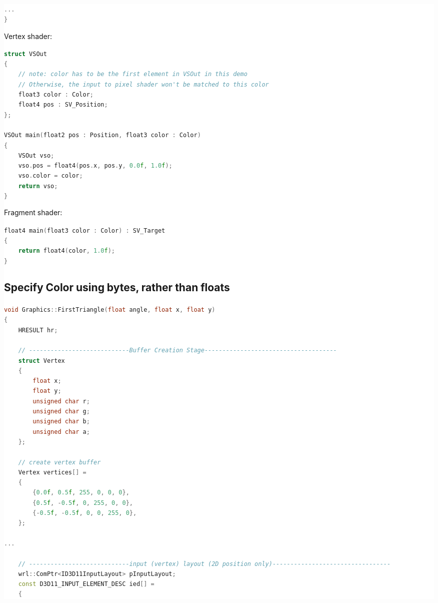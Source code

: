 ```c++
...
}
```

Vertex shader:

```c++
struct VSOut
{
	// note: color has to be the first element in VSOut in this demo
	// Otherwise, the input to pixel shader won't be matched to this color
	float3 color : Color;
	float4 pos : SV_Position;
};

VSOut main(float2 pos : Position, float3 color : Color)
{
	VSOut vso;
	vso.pos = float4(pos.x, pos.y, 0.0f, 1.0f);
	vso.color = color;
	return vso;
}
```

Fragment shader:

```c++
float4 main(float3 color : Color) : SV_Target
{
	return float4(color, 1.0f);
}
```

## Specify Color using bytes, rather than floats

```c++
void Graphics::FirstTriangle(float angle, float x, float y)
{
	HRESULT hr;

	// ----------------------------Buffer Creation Stage-------------------------------------
	struct Vertex
	{
        float x;
        float y;
        unsigned char r;
        unsigned char g;
        unsigned char b;
        unsigned char a;
	};

	// create vertex buffer 
	Vertex vertices[] =
	{
		{0.0f, 0.5f, 255, 0, 0, 0},
		{0.5f, -0.5f, 0, 255, 0, 0},
		{-0.5f, -0.5f, 0, 0, 255, 0},
	};

...

	// ----------------------------input (vertex) layout (2D position only)---------------------------------
	wrl::ComPtr<ID3D11InputLayout> pInputLayout;
	const D3D11_INPUT_ELEMENT_DESC ied[] =
	{
```